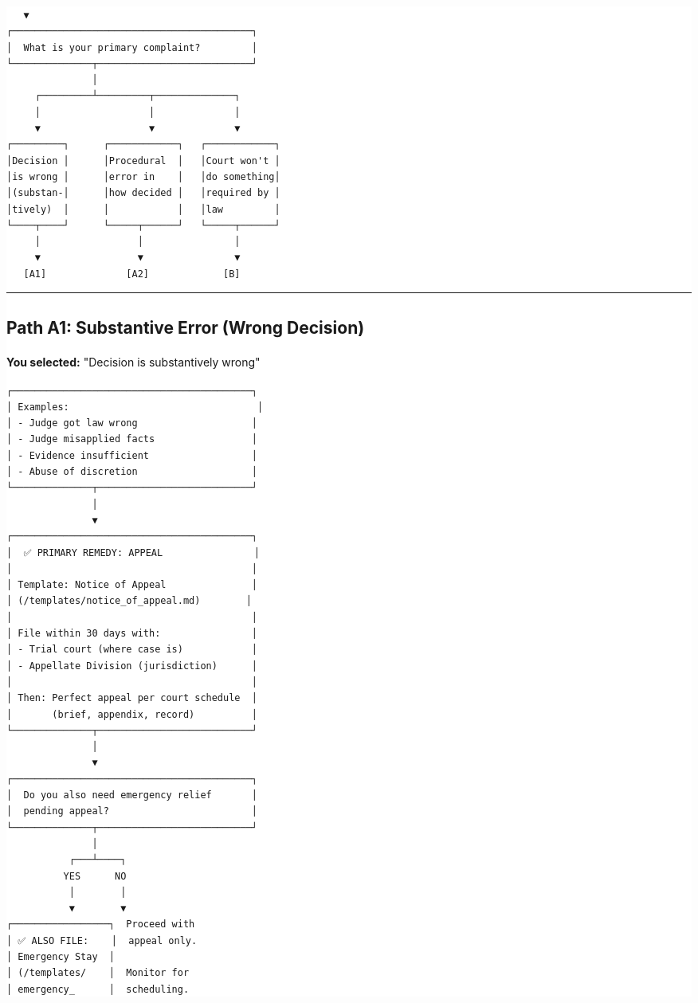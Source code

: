 ```
   ▼
┌──────────────────────────────────────────┐
│  What is your primary complaint?         │
└──────────────┬───────────────────────────┘
               │
     ┌─────────┴─────────┬──────────────┐
     │                   │              │
     ▼                   ▼              ▼
┌─────────┐      ┌────────────┐   ┌────────────┐
│Decision │      │Procedural  │   │Court won't │
│is wrong │      │error in    │   │do something│
│(substan-│      │how decided │   │required by │
│tively)  │      │            │   │law         │
└────┬────┘      └─────┬──────┘   └─────┬──────┘
     │                 │                │
     ▼                 ▼                ▼
   [A1]              [A2]             [B]
```

---

## Path A1: Substantive Error (Wrong Decision)

**You selected:** "Decision is substantively wrong"

```
┌──────────────────────────────────────────┐
│ Examples:                                 │
│ - Judge got law wrong                    │
│ - Judge misapplied facts                 │
│ - Evidence insufficient                  │
│ - Abuse of discretion                    │
└──────────────┬───────────────────────────┘
               │
               ▼
┌──────────────────────────────────────────┐
│  ✅ PRIMARY REMEDY: APPEAL                │
│                                          │
│ Template: Notice of Appeal               │
│ (/templates/notice_of_appeal.md)        │
│                                          │
│ File within 30 days with:                │
│ - Trial court (where case is)            │
│ - Appellate Division (jurisdiction)      │
│                                          │
│ Then: Perfect appeal per court schedule  │
│       (brief, appendix, record)          │
└──────────────┬───────────────────────────┘
               │
               ▼
┌──────────────────────────────────────────┐
│  Do you also need emergency relief       │
│  pending appeal?                         │
└──────────────┬───────────────────────────┘
               │
           ┌───┴────┐
          YES      NO
           │        │
           ▼        ▼
┌─────────────────┐  Proceed with
│ ✅ ALSO FILE:    │  appeal only.
│ Emergency Stay  │
│ (/templates/    │  Monitor for
│ emergency_      │  scheduling.
```